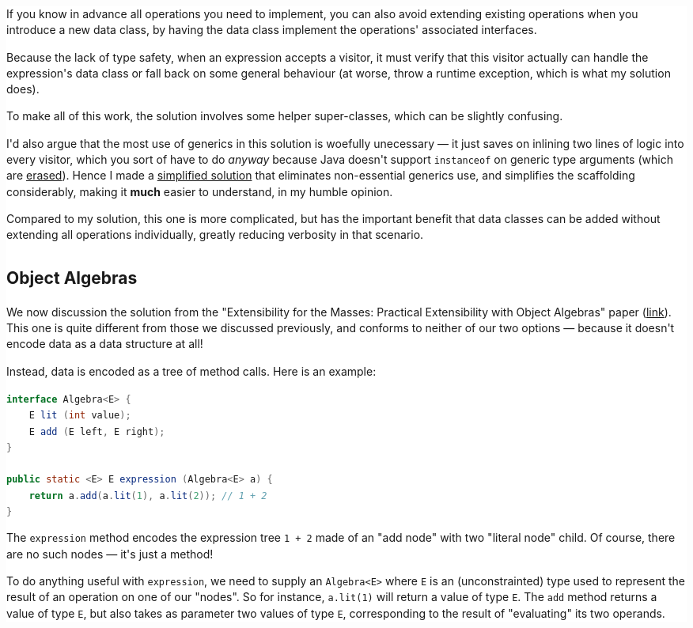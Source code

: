 If you know in advance all operations you need to implement, you can also avoid
extending existing operations when you introduce a new data class, by having the
data class implement the operations' associated interfaces.

Because the lack of type safety, when an expression accepts a visitor, it must
verify that this visitor actually can handle the expression's data class or fall
back on some general behaviour (at worse, throw a runtime exception, which is
what my solution does).

To make all of this work, the solution involves some helper super-classes, which
can be slightly confusing.

I'd also argue that the most use of generics in this solution is woefully
unecessary — it just saves on inlining two lines of logic into every visitor,
which you sort of have to do *anyway* because Java doesn't support `instanceof`
on generic type arguments (which are [erased]). Hence I made a [simplified
solution][torgersen-better-ep] that eliminates non-essential generics use, and
simplifies the scaffolding considerably, making it **much** easier to
understand, in my humble opinion.

[erased]: https://www.baeldung.com/java-type-erasure

Compared to my solution, this one is more complicated, but has the important
benefit that data classes can be added without extending all operations
individually, greatly reducing verbosity in that scenario.

## Object Algebras

We now discussion the solution from the "Extensibility for the Masses: Practical
Extensibility with Object Algebras" paper ([link][algebra]). This one is quite
different from those we discussed previously, and conforms to neither of our two
options — because it doesn't encode data as a data structure at all!

Instead, data is encoded as a tree of method calls. Here is an example:

```java
interface Algebra<E> {
    E lit (int value);
    E add (E left, E right);
}

public static <E> E expression (Algebra<E> a) {
    return a.add(a.lit(1), a.lit(2)); // 1 + 2
}
```

The `expression` method encodes the expression tree `1 + 2` made of an "add
node" with two "literal node" child. Of course, there are no such nodes — it's
just a method!

To do anything useful with `expression`, we need to supply an `Algebra<E>` where
`E` is an (unconstrainted) type used to represent the result of an operation on
one of our "nodes". So for instance, `a.lit(1)` will return a value of type `E`.
The `add` method returns a value of type `E`, but also takes as parameter two
values of type `E`, corresponding to the result of "evaluating" its two
operands.


[visitor_java]: /java-visitor-pattern
[expression problem]: https://en.wikipedia.org/wiki/Expression_problem
[mads]: http://citeseerx.ist.psu.edu/viewdoc/summary?doi=10.1.1.85.2323
[algebra]: https://i.cs.hku.hk/~bruno/oa/
[trivially]: https://i.cs.hku.hk/~bruno/papers/Modularity2016.pdf
[polymorphism]: /polymorphism/
[typeclasses]: https://en.wikipedia.org/wiki/Type_class
[existential types]: https://wiki.haskell.org/Existential_type
[norswap-ep]: https://gist.github.com/norswap/9d4dd9ae5c0fd2ef652a1f41778467ea#file-norswapep-java
[torgersen-data]: https://gist.github.com/norswap/9d4dd9ae5c0fd2ef652a1f41778467ea#file-torgersendataep-java
[torgersen-op]: https://gist.github.com/norswap/9d4dd9ae5c0fd2ef652a1f41778467ea#file-torgersenoperationep-java
[torgersen-op2]: https://gist.github.com/norswap/9d4dd9ae5c0fd2ef652a1f41778467ea#file-torgersenoperationep-java
[torgersen-ep]: https://gist.github.com/norswap/9d4dd9ae5c0fd2ef652a1f41778467ea#file-torgersenhybridep-java
[torgersen-better-ep]: https://gist.github.com/norswap/9d4dd9ae5c0fd2ef652a1f41778467ea#file-torgersenbetterhybridep-java
[algebra-sol]: https://gist.github.com/norswap/9d4dd9ae5c0fd2ef652a1f41778467ea#file-objectalgebraep-java
[higher-order type]: https://en.wikipedia.org/wiki/Type_constructor
[type families]: https://en.wikipedia.org/wiki/Type_family
[Autumn]: https://github.com/norswap/autumn
[covariant-sol]: https://gist.github.com/norswap/9d4dd9ae5c0fd2ef652a1f41778467ea#file-covariantep-java